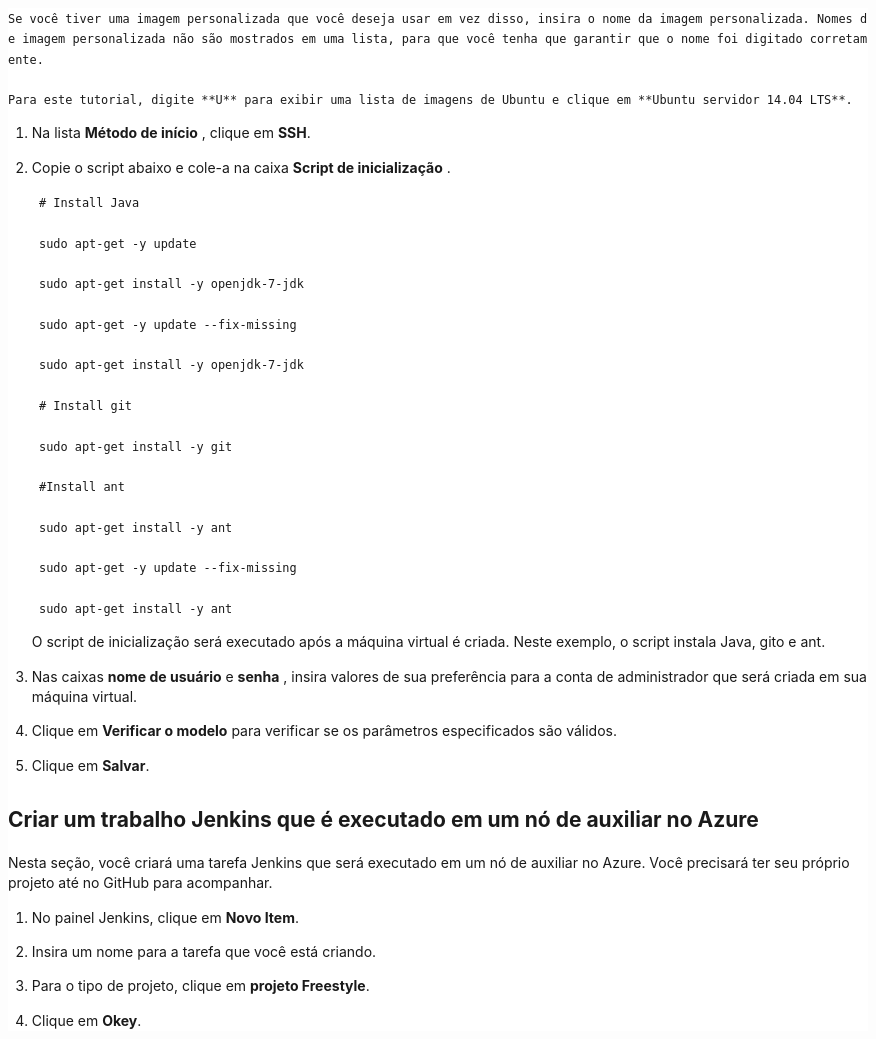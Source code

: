     Se você tiver uma imagem personalizada que você deseja usar em vez disso, insira o nome da imagem personalizada. Nomes de imagem personalizada não são mostrados em uma lista, para que você tenha que garantir que o nome foi digitado corretamente.

    Para este tutorial, digite **U** para exibir uma lista de imagens de Ubuntu e clique em **Ubuntu servidor 14.04 LTS**.

1. Na lista **Método de início** , clique em **SSH**.

1. Copie o script abaixo e cole-a na caixa **Script de inicialização** .

        # Install Java

        sudo apt-get -y update

        sudo apt-get install -y openjdk-7-jdk

        sudo apt-get -y update --fix-missing

        sudo apt-get install -y openjdk-7-jdk

        # Install git

        sudo apt-get install -y git

        #Install ant

        sudo apt-get install -y ant

        sudo apt-get -y update --fix-missing

        sudo apt-get install -y ant

    O script de inicialização será executado após a máquina virtual é criada. Neste exemplo, o script instala Java, gito e ant.

1. Nas caixas **nome de usuário** e **senha** , insira valores de sua preferência para a conta de administrador que será criada em sua máquina virtual.

1. Clique em **Verificar o modelo** para verificar se os parâmetros especificados são válidos.

1. Clique em **Salvar**.


## <a name="create-a-jenkins-job-that-runs-on-a-slave-node-on-azure"></a>Criar um trabalho Jenkins que é executado em um nó de auxiliar no Azure

Nesta seção, você criará uma tarefa Jenkins que será executado em um nó de auxiliar no Azure. Você precisará ter seu próprio projeto até no GitHub para acompanhar.

1. No painel Jenkins, clique em **Novo Item**.

1. Insira um nome para a tarefa que você está criando.

1. Para o tipo de projeto, clique em **projeto Freestyle**.

1. Clique em **Okey**.
